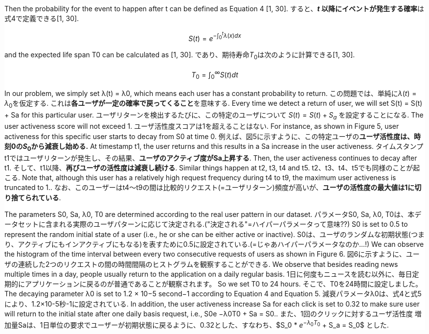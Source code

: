 Then the probability for the event to happen after t can be defined as Equation 4 [1, 30].
すると、**$t$ 以降にイベントが発生する確率**は式4で定義できる[1, 30].

$$
S(t) = e^{- \int_{0}^{t} \lambda(x)dx}
\tag{4}
$$

and the expected life span T0 can be calculated as [1, 30].
であり、期待寿命$T_0$は次のように計算できる[1, 30].

$$
T_0 = \int_{0}^{\infty} S(t) dt
\tag{5}
$$

In our problem, we simply set λ(t) = λ0, which means each user has a constant probability to return.
この問題では、単純に$\lambda(t)=\lambda_0$を仮定する. これは**各ユーザが一定の確率で戻ってくること**を意味する.
Every time we detect a return of user, we will set S(t) = S(t) + Sa for this particular user.
ユーザリターンを検出するたびに、この特定のユーザについて $S(t)=S(t)+S_a$ を設定することになる.
The user activeness score will not exceed 1.
ユーザ活性度スコアは1を超えることはない.
For instance, as shown in Figure 5, user activeness for this specific user starts to decay from S0 at time 0.
例えば、図5に示すように、この特定ユーザの**ユーザ活性度は、時刻0の$S_0$から減衰し始める.**
At timestamp t1, the user returns and this results in a Sa increase in the user activeness.
タイムスタンプt1ではユーザリターンが発生し、その結果、**ユーザのアクティブ度がSa上昇する**.
Then, the user activeness continues to decay after t1.
そして、t1以降、**再びユーザの活性度は減衰し続ける**.
Similar things happen at t2, t3, t4 and t5.
t2、t3、t4、t5でも同様のことが起こる.
Note that, although this user has a relatively high request frequency during t4 to t9, the maximum user activeness is truncated to 1..
なお、このユーザーはt4～t9の間は比較的リクエスト(=ユーザリターン)頻度が高いが、**ユーザの活性度の最大値は1に切り捨てられている**.

The parameters S0, Sa, λ0, T0 are determined according to the real user pattern in our dataset.
パラメータS0, Sa, λ0, T0は、本データセットに含まれる実際のユーザパターンに応じて決定される.("決定される"=ハイパーパラメータって意味??)
S0 is set to 0.5 to represent the random initial state of a user (i.e., he or she can be either active or inactive).
S0は、ユーザのランダムな初期状態(つまり、アクティブにもインアクティブにもなる)を表すために0.5に設定されている.(=じゃあハイパーパラメータなのか...!)
We can observe the histogram of the time interval between every two consecutive requests of users as shown in Figure 6.
図6に示すように、ユーザの連続した2つのリクエストの間の時間間隔のヒストグラムを観察することができる.
We observe that besides reading news multiple times in a day, people usually return to the application on a daily regular basis.
1日に何度もニュースを読む以外に、毎日定期的にアプリケーションに戻るのが普通であることが観察されます。
So we set T0 to 24 hours.
そこで、T0を24時間に設定しました。
The decaying parameter λ0 is set to 1.2 × 10−5 second−1 according to Equation 4 and Equation 5.
減衰パラメータλ0は、式4と式5により、1.2×10-5秒-1に設定されている.
In addition, the user activeness increase Sa for each click is set to 0.32 to make sure user will return to the initial state after one daily basis request, i.e., S0e −λ0T0 + Sa = S0..
また、1回のクリックに対するユーザ活性度 増加量Saは、1日単位の要求でユーザーが初期状態に戻るように、0.32とした、すなわち、$S_0 * $e^{- \lambda_0 T_0}$ + S_a = S_0$ とした.
